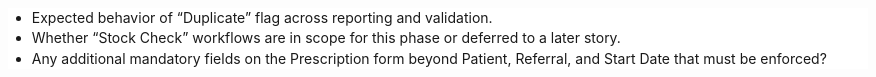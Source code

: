 - Expected behavior of “Duplicate” flag across reporting and validation.
- Whether “Stock Check” workflows are in scope for this phase or deferred to a later story.
- Any additional mandatory fields on the Prescription form beyond Patient, Referral, and Start Date that must be enforced?